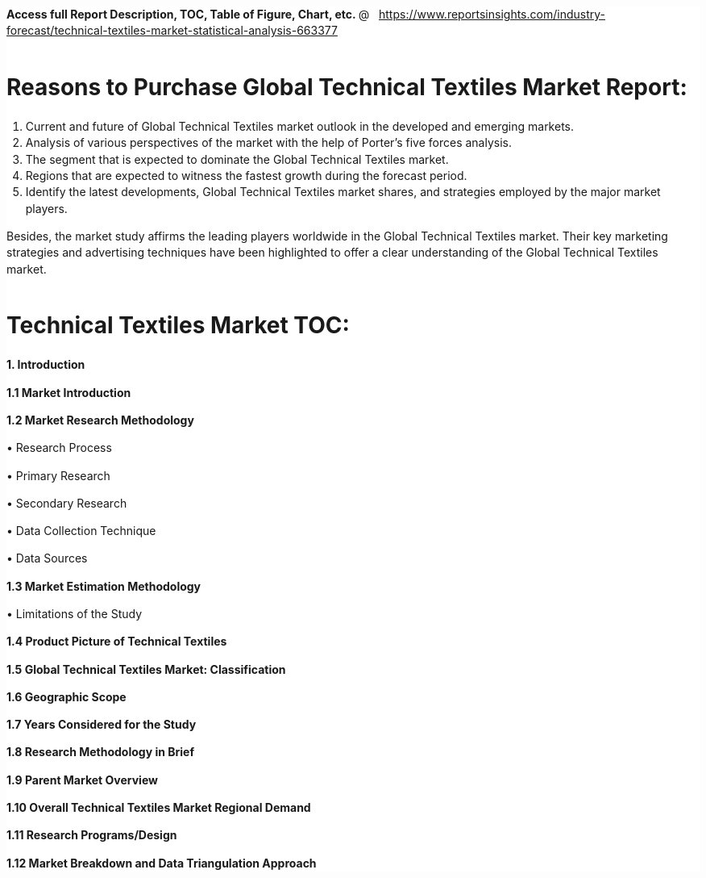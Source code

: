 <strong>Access full Report Description, TOC, Table of Figure, Chart, etc. </strong>@   <a href=https://www.reportsinsights.com/industry-forecast/technical-textiles-market-statistical-analysis-663377 style=color:#0000ff;>https://www.reportsinsights.com/industry-forecast/technical-textiles-market-statistical-analysis-663377</a>

# <strong>Reasons to Purchase Global Technical Textiles Market Report:</strong>
1. Current and future of Global Technical Textiles market outlook in the developed and emerging markets.
2. Analysis of various perspectives of the market with the help of Porter’s five forces analysis.
3. The segment that is expected to dominate the Global Technical Textiles market.
4. Regions that are expected to witness the fastest growth during the forecast period.
5. Identify the latest developments, Global Technical Textiles market shares, and strategies employed by the major market players.

Besides, the market study affirms the leading players worldwide in the Global Technical Textiles market. Their key marketing strategies and advertising techniques have been highlighted to offer a clear understanding of the Global Technical Textiles market.

# <strong>Technical Textiles Market TOC:</strong>

<strong>1. Introduction</strong>

<strong>1.1 Market Introduction</strong>

<strong>1.2 Market Research Methodology</strong>

• Research Process

• Primary Research

• Secondary Research

• Data Collection Technique

• Data Sources

<strong>1.3 Market Estimation Methodology</strong>

• Limitations of the Study

<strong>1.4 Product Picture of Technical Textiles</strong>

<strong>1.5 Global Technical Textiles Market: Classification</strong>

<strong>1.6 Geographic Scope</strong>

<strong>1.7 Years Considered for the Study</strong>

<strong>1.8 Research Methodology in Brief</strong>

<strong>1.9 Parent Market Overview</strong>

<strong>1.10 Overall Technical Textiles Market Regional Demand</strong>

<strong>1.11 Research Programs/Design</strong>

<strong>1.12 Market Breakdown and Data Triangulation Approach</strong>
